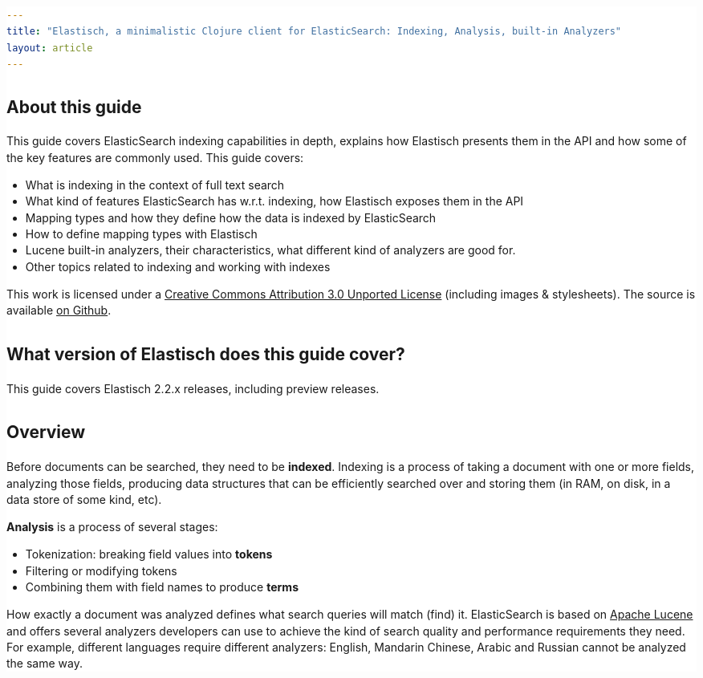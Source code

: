 ```yaml
---
title: "Elastisch, a minimalistic Clojure client for ElasticSearch: Indexing, Analysis, built-in Analyzers"
layout: article
---
```


## About this guide

This guide covers ElasticSearch indexing capabilities in depth,
explains how Elastisch presents them in the API and how some of the
key features are commonly used. This guide covers:

 * What is indexing in the context of full text search
 * What kind of features ElasticSearch has w.r.t. indexing, how Elastisch exposes them in the API
 * Mapping types and how they define how the data is indexed by ElasticSearch
 * How to define mapping types with Elastisch
 * Lucene built-in analyzers, their characteristics, what different kind of analyzers are good for.
 * Other topics related to indexing and working with indexes

This work is licensed under a <a rel="license"
href="http://creativecommons.org/licenses/by/3.0/">Creative Commons
Attribution 3.0 Unported License</a> (including images &
stylesheets). The source is available [on
Github](https://github.com/clojurewerkz/elastisch.docs).


## What version of Elastisch does this guide cover?

This guide covers Elastisch 2.2.x releases, including preview
releases.


## Overview

Before documents can be searched, they need to be
**indexed**. Indexing is a process of taking a document with one or
more fields, analyzing those fields, producing data structures that
can be efficiently searched over and storing them (in RAM, on disk, in
a data store of some kind, etc).

**Analysis** is a process of several stages:

 * Tokenization: breaking field values into **tokens**
 * Filtering or modifying tokens
 * Combining them with field names to produce **terms**

How exactly a document was analyzed defines what search queries will
match (find) it. ElasticSearch is based on [Apache
Lucene](http://lucene.apache.org) and offers several analyzers
developers can use to achieve the kind of search quality and
performance requirements they need. For example, different languages
require different analyzers: English, Mandarin Chinese, Arabic and
Russian cannot be analyzed the same way.
